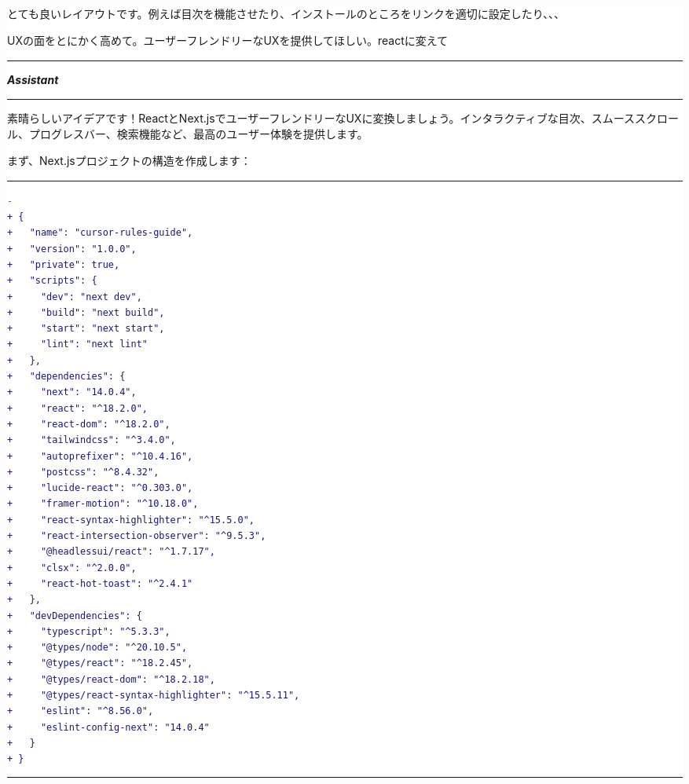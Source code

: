 とても良いレイアウトです。例えば目次を機能させたり、インストールのところをリンクを適切に設定したり、、、

UXの面をとにかく高めて。ユーザーフレンドリーなUXを提供してほしい。reactに変えて

---

_**Assistant**_



---

素晴らしいアイデアです！ReactとNext.jsでユーザーフレンドリーなUXに変換しましょう。インタラクティブな目次、スムーススクロール、プログレスバー、検索機能など、最高のユーザー体験を提供します。

まず、Next.jsプロジェクトの構造を作成します：

---

```diff
- 
+ {
+   "name": "cursor-rules-guide",
+   "version": "1.0.0",
+   "private": true,
+   "scripts": {
+     "dev": "next dev",
+     "build": "next build",
+     "start": "next start",
+     "lint": "next lint"
+   },
+   "dependencies": {
+     "next": "14.0.4",
+     "react": "^18.2.0",
+     "react-dom": "^18.2.0",
+     "tailwindcss": "^3.4.0",
+     "autoprefixer": "^10.4.16",
+     "postcss": "^8.4.32",
+     "lucide-react": "^0.303.0",
+     "framer-motion": "^10.18.0",
+     "react-syntax-highlighter": "^15.5.0",
+     "react-intersection-observer": "^9.5.3",
+     "@headlessui/react": "^1.7.17",
+     "clsx": "^2.0.0",
+     "react-hot-toast": "^2.4.1"
+   },
+   "devDependencies": {
+     "typescript": "^5.3.3",
+     "@types/node": "^20.10.5",
+     "@types/react": "^18.2.45",
+     "@types/react-dom": "^18.2.18",
+     "@types/react-syntax-highlighter": "^15.5.11",
+     "eslint": "^8.56.0",
+     "eslint-config-next": "14.0.4"
+   }
+ } 
```

---